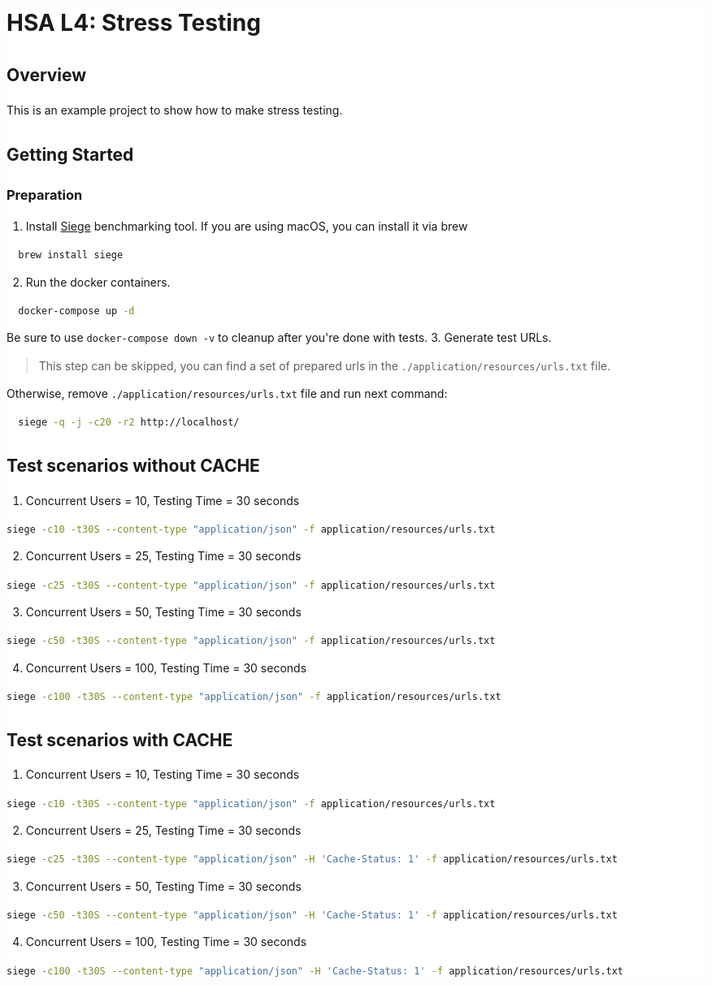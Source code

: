 # HSA L4: Stress Testing

## Overview
This is an example project to show how to make stress testing.

## Getting Started
### Preparation
1. Install [Siege](https://github.com/JoeDog/siege) benchmarking tool. If you are using macOS, you can install it via brew
```bash
  brew install siege
```
2. Run the docker containers.
```bash
  docker-compose up -d
```
Be sure to use ```docker-compose down -v``` to cleanup after you're done with tests.
3. Generate test URLs.
> This step can be skipped, you can find a set of prepared urls in the ```./application/resources/urls.txt``` file.

Otherwise, remove ```./application/resources/urls.txt``` file and run next command:
```bash
  siege -q -j -c20 -r2 http://localhost/
```

## Test scenarios without CACHE
1. Concurrent Users = 10, Testing Time = 30 seconds
```bash
siege -c10 -t30S --content-type "application/json" -f application/resources/urls.txt
```
2. Concurrent Users = 25, Testing Time = 30 seconds
```bash
siege -c25 -t30S --content-type "application/json" -f application/resources/urls.txt
```
3. Concurrent Users = 50, Testing Time = 30 seconds
```bash
siege -c50 -t30S --content-type "application/json" -f application/resources/urls.txt
```
4. Concurrent Users = 100, Testing Time = 30 seconds
```bash
siege -c100 -t30S --content-type "application/json" -f application/resources/urls.txt
```

## Test scenarios with CACHE
1. Concurrent Users = 10, Testing Time = 30 seconds
```bash
siege -c10 -t30S --content-type "application/json" -f application/resources/urls.txt
```
2. Concurrent Users = 25, Testing Time = 30 seconds
```bash
siege -c25 -t30S --content-type "application/json" -H 'Cache-Status: 1' -f application/resources/urls.txt
```
3. Concurrent Users = 50, Testing Time = 30 seconds
```bash
siege -c50 -t30S --content-type "application/json" -H 'Cache-Status: 1' -f application/resources/urls.txt
```
4. Concurrent Users = 100, Testing Time = 30 seconds
```bash
siege -c100 -t30S --content-type "application/json" -H 'Cache-Status: 1' -f application/resources/urls.txt
```